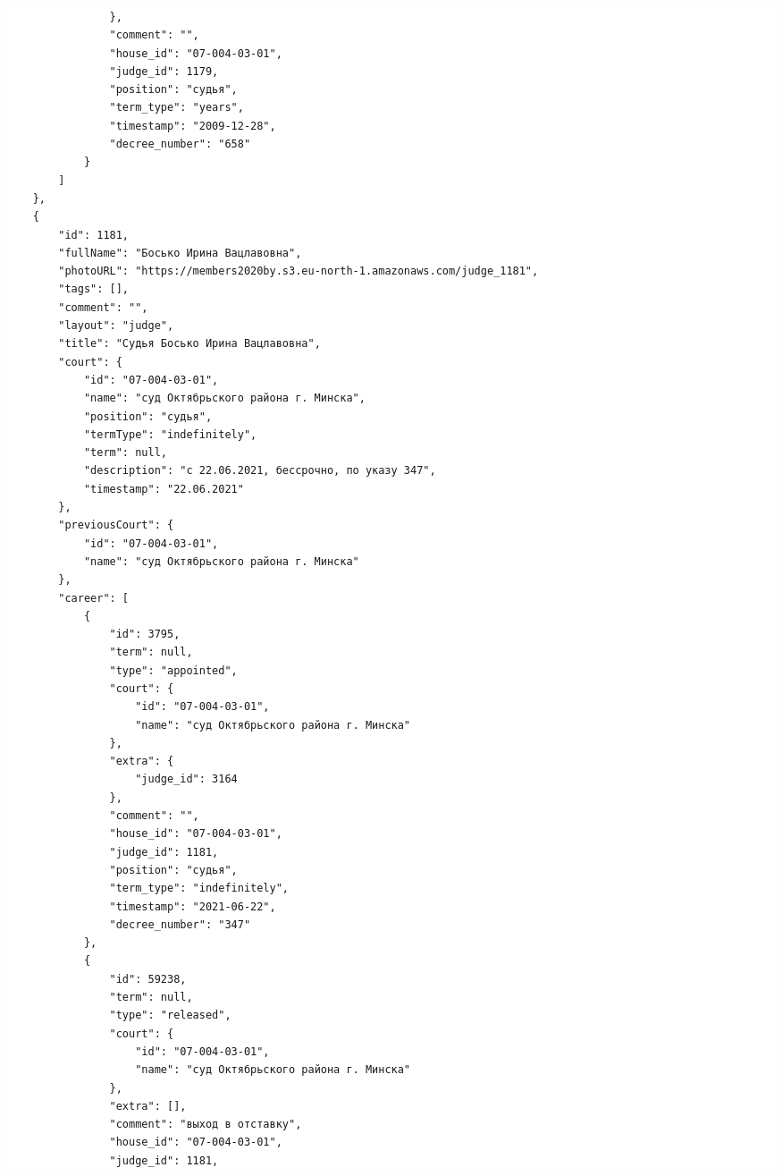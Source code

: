                     },
                    "comment": "",
                    "house_id": "07-004-03-01",
                    "judge_id": 1179,
                    "position": "судья",
                    "term_type": "years",
                    "timestamp": "2009-12-28",
                    "decree_number": "658"
                }
            ]
        },
        {
            "id": 1181,
            "fullName": "Босько Ирина Вацлавовна",
            "photoURL": "https://members2020by.s3.eu-north-1.amazonaws.com/judge_1181",
            "tags": [],
            "comment": "",
            "layout": "judge",
            "title": "Судья Босько Ирина Вацлавовна",
            "court": {
                "id": "07-004-03-01",
                "name": "суд Октябрьского района г. Минска",
                "position": "судья",
                "termType": "indefinitely",
                "term": null,
                "description": "c 22.06.2021, бессрочно, по указу 347",
                "timestamp": "22.06.2021"
            },
            "previousCourt": {
                "id": "07-004-03-01",
                "name": "суд Октябрьского района г. Минска"
            },
            "career": [
                {
                    "id": 3795,
                    "term": null,
                    "type": "appointed",
                    "court": {
                        "id": "07-004-03-01",
                        "name": "суд Октябрьского района г. Минска"
                    },
                    "extra": {
                        "judge_id": 3164
                    },
                    "comment": "",
                    "house_id": "07-004-03-01",
                    "judge_id": 1181,
                    "position": "судья",
                    "term_type": "indefinitely",
                    "timestamp": "2021-06-22",
                    "decree_number": "347"
                },
                {
                    "id": 59238,
                    "term": null,
                    "type": "released",
                    "court": {
                        "id": "07-004-03-01",
                        "name": "суд Октябрьского района г. Минска"
                    },
                    "extra": [],
                    "comment": "выход в отставку",
                    "house_id": "07-004-03-01",
                    "judge_id": 1181,